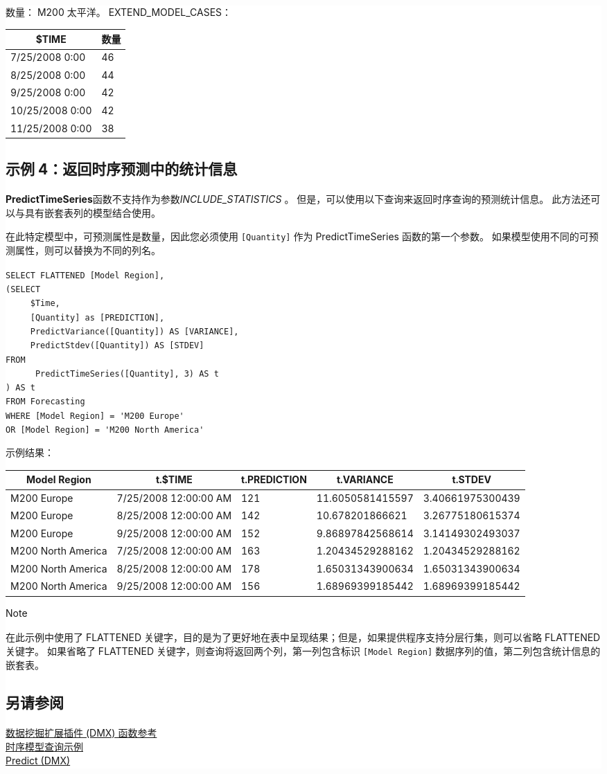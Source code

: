  数量： M200 太平洋。 EXTEND_MODEL_CASES：  
  
|$TIME|数量|  
|-----------|--------------|  
|7/25/2008 0:00|46|  
|8/25/2008 0:00|44|  
|9/25/2008 0:00|42|  
|10/25/2008 0:00|42|  
|11/25/2008 0:00|38|  
  
## <a name="example-4-returning-statistics-in-a-time-series-prediction"></a>示例 4：返回时序预测中的统计信息  
 **PredictTimeSeries**函数不支持作为参数*INCLUDE_STATISTICS* 。 但是，可以使用以下查询来返回时序查询的预测统计信息。 此方法还可以与具有嵌套表列的模型结合使用。  
  
 在此特定模型中，可预测属性是数量，因此您必须使用 `[Quantity]` 作为 PredictTimeSeries 函数的第一个参数。 如果模型使用不同的可预测属性，则可以替换为不同的列名。  
  
```  
SELECT FLATTENED [Model Region],  
(SELECT   
     $Time,  
     [Quantity] as [PREDICTION],   
     PredictVariance([Quantity]) AS [VARIANCE],  
     PredictStdev([Quantity]) AS [STDEV]  
FROM  
      PredictTimeSeries([Quantity], 3) AS t  
) AS t  
FROM Forecasting  
WHERE [Model Region] = 'M200 Europe'  
OR [Model Region] = 'M200 North America'  
```  
  
 示例结果：  
  
|Model Region|t.$TIME|t.PREDICTION|t.VARIANCE|t.STDEV|  
|------------------|-------------|------------------|----------------|-------------|  
|M200 Europe|7/25/2008 12:00:00 AM|121|11.6050581415597|3.40661975300439|  
|M200 Europe|8/25/2008 12:00:00 AM|142|10.678201866621|3.26775180615374|  
|M200 Europe|9/25/2008 12:00:00 AM|152|9.86897842568614|3.14149302493037|  
|M200 North America|7/25/2008 12:00:00 AM|163|1.20434529288162|1.20434529288162|  
|M200 North America|8/25/2008 12:00:00 AM|178|1.65031343900634|1.65031343900634|  
|M200 North America|9/25/2008 12:00:00 AM|156|1.68969399185442|1.68969399185442|  
  
> [!NOTE]  
>  在此示例中使用了 FLATTENED 关键字，目的是为了更好地在表中呈现结果；但是，如果提供程序支持分层行集，则可以省略 FLATTENED 关键字。 如果省略了 FLATTENED 关键字，则查询将返回两个列，第一列包含标识 `[Model Region]` 数据序列的值，第二列包含统计信息的嵌套表。  
  
## <a name="see-also"></a>另请参阅  
 [数据挖掘扩展插件 &#40;DMX&#41; 函数参考](../dmx/data-mining-extensions-dmx-function-reference.md)   
 [时序模型查询示例](https://docs.microsoft.com/analysis-services/data-mining/time-series-model-query-examples)   
 [Predict (DMX)](../dmx/predict-dmx.md)  
  
  
